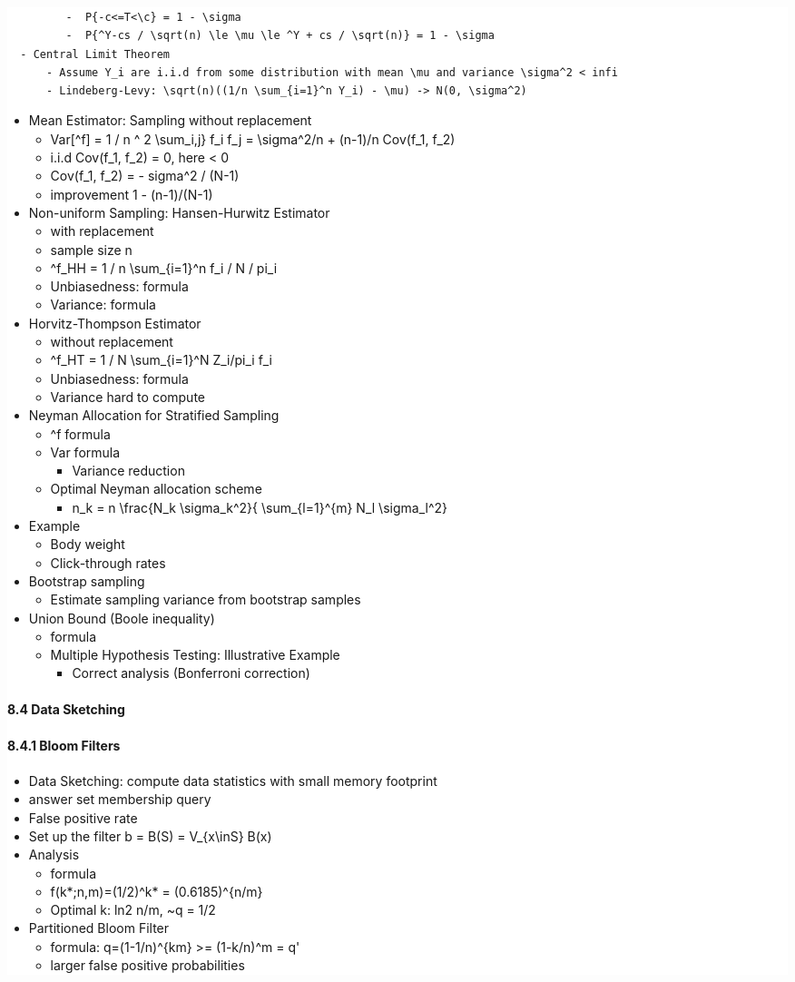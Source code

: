              -  P{-c<=T<\c} = 1 - \sigma
             -  P{^Y-cs / \sqrt(n) \le \mu \le ^Y + cs / \sqrt(n)} = 1 - \sigma
      - Central Limit Theorem
          - Assume Y_i are i.i.d from some distribution with mean \mu and variance \sigma^2 < infi
          - Lindeberg-Levy: \sqrt(n)((1/n \sum_{i=1}^n Y_i) - \mu) -> N(0, \sigma^2)
  - Mean Estimator: Sampling without replacement
      - Var[^f] = 1 / n ^ 2 \sum_i,j} f_i f_j = \sigma^2/n + (n-1)/n Cov(f_1, f_2)
      - i.i.d Cov(f_1, f_2) = 0, here < 0
      - Cov(f_1, f_2) = - sigma^2 / (N-1)
      - improvement 1 - (n-1)/(N-1)
  - Non-uniform Sampling: Hansen-Hurwitz Estimator
      - with replacement
      - sample size n
      - ^f_HH = 1 / n \sum_{i=1}^n f_i / N / pi_i
      - Unbiasedness: formula
      - Variance: formula
  - Horvitz-Thompson Estimator
      - without replacement
      - ^f_HT = 1 / N \sum_{i=1}^N Z_i/pi_i f_i
      - Unbiasedness: formula
      - Variance hard to compute
  - Neyman Allocation for Stratified Sampling
      - ^f formula
      - Var formula
          - Variance reduction
      - Optimal Neyman allocation scheme
          - n_k = n \frac{N_k \sigma_k^2}{ \sum_{l=1}^{m} N_l \sigma_l^2}
  - Example
      - Body weight
      - Click-through rates
  - Bootstrap sampling
      - Estimate sampling variance from bootstrap samples
  - Union Bound (Boole inequality)
      - formula
      - Multiple Hypothesis Testing: Illustrative Example
          - Correct analysis (Bonferroni correction)

#### 8.4 Data Sketching
#### 8.4.1 Bloom Filters
  - Data Sketching: compute data statistics with small memory footprint
  - answer set membership query
  - False positive rate
  - Set up the filter b = B(S) = V_{x\inS} B(x)
  - Analysis
      - formula
      - f(k*;n,m)=(1/2)^k* = (0.6185)^{n/m}
      - Optimal k: ln2 n/m, ~q = 1/2
  - Partitioned Bloom Filter
      - formula: q=(1-1/n)^{km} >= (1-k/n)^m = q'
      - larger false positive probabilities
